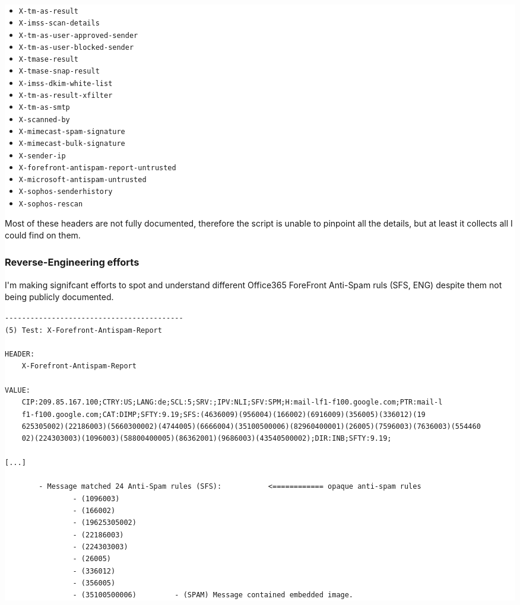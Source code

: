 - `X-tm-as-result`
- `X-imss-scan-details`
- `X-tm-as-user-approved-sender`
- `X-tm-as-user-blocked-sender`
- `X-tmase-result`
- `X-tmase-snap-result`
- `X-imss-dkim-white-list`
- `X-tm-as-result-xfilter`
- `X-tm-as-smtp`
- `X-scanned-by`
- `X-mimecast-spam-signature`
- `X-mimecast-bulk-signature`
- `X-sender-ip`
- `X-forefront-antispam-report-untrusted`
- `X-microsoft-antispam-untrusted`
- `X-sophos-senderhistory`
- `X-sophos-rescan`


Most of these headers are not fully documented, therefore the script is unable to pinpoint all the details, but at least it collects all I could find on them.


### Reverse-Engineering efforts

I'm making signifcant efforts to spot and understand different Office365 ForeFront Anti-Spam ruls (SFS, ENG) despite them not being publicly documented.

```
------------------------------------------
(5) Test: X-Forefront-Antispam-Report

HEADER:
    X-Forefront-Antispam-Report

VALUE:
    CIP:209.85.167.100;CTRY:US;LANG:de;SCL:5;SRV:;IPV:NLI;SFV:SPM;H:mail-lf1-f100.google.com;PTR:mail-l
    f1-f100.google.com;CAT:DIMP;SFTY:9.19;SFS:(4636009)(956004)(166002)(6916009)(356005)(336012)(19
    625305002)(22186003)(5660300002)(4744005)(6666004)(35100500006)(82960400001)(26005)(7596003)(7636003)(554460
    02)(224303003)(1096003)(58800400005)(86362001)(9686003)(43540500002);DIR:INB;SFTY:9.19;

[...]

        - Message matched 24 Anti-Spam rules (SFS):           <============ opaque anti-spam rules
                - (1096003)
                - (166002)
                - (19625305002)
                - (22186003)
                - (224303003)
                - (26005)
                - (336012)
                - (356005)
                - (35100500006)         - (SPAM) Message contained embedded image.

```
